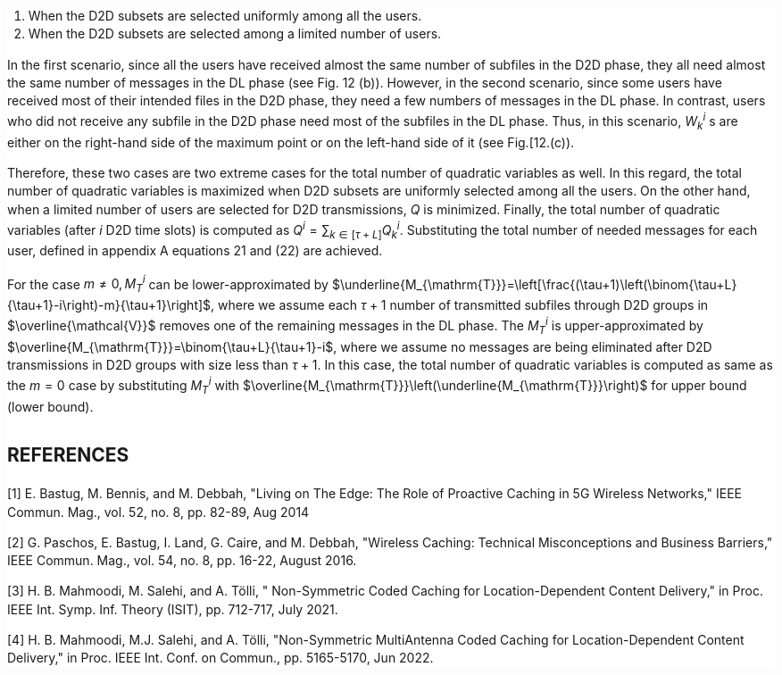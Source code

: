 1) When the D2D subsets are selected uniformly among all the users.
2) When the D2D subsets are selected among a limited number of users.

In the first scenario, since all the users have received almost the same number of subfiles in the D2D phase, they all need almost the same number of messages in the DL phase (see Fig. 12 (b)). However, in the second scenario, since some users have received most of their intended files in the D2D phase, they need a few numbers of messages in the DL phase. In contrast, users who did not receive any subfile in the D2D phase need most of the subfiles in the DL phase. Thus, in this scenario, $W_{k}^{i} \mathrm{~s}$ are either on the right-hand side of the maximum point or on the left-hand side of it (see Fig.[12.(c)).

Therefore, these two cases are two extreme cases for the total number of quadratic variables as well. In this regard, the total number of quadratic variables is maximized when D2D subsets are uniformly selected among all the users. On the other hand, when a limited number of users are selected for D2D transmissions, $Q$ is minimized. Finally, the total number of quadratic variables (after $i$ D2D time slots) is computed as $Q^{i}=\sum_{k \in[\tau+L]} Q_{k}^{i}$. Substituting the total number of needed messages for each user, defined in appendix A equations 21 and $(22)$ are achieved.

For the case $m \neq 0, M_{T}^{i}$ can be lower-approximated by $\underline{M_{\mathrm{T}}}=\left[\frac{(\tau+1)\left(\binom{\tau+L}{\tau+1}-i\right)-m}{\tau+1}\right]$, where we assume each $\tau+1$ number of transmitted subfiles through D2D groups in $\overline{\mathcal{V}}$ removes one of the remaining messages in the DL phase. The $M_{T}^{i}$ is upper-approximated by $\overline{M_{\mathrm{T}}}=\binom{\tau+L}{\tau+1}-i$, where we assume no messages are being eliminated after D2D transmissions in D2D groups with size less than $\tau+1$. In this case, the total number of quadratic variables is computed as same as the $m=0$ case by substituting $M_{T}^{i}$ with $\overline{M_{\mathrm{T}}}\left(\underline{M_{\mathrm{T}}}\right)$ for upper bound (lower bound).

## REFERENCES

[1] E. Bastug, M. Bennis, and M. Debbah, "Living on The Edge: The Role of Proactive Caching in 5G Wireless Networks," IEEE Commun. Mag., vol. 52, no. 8, pp. 82-89, Aug 2014

[2] G. Paschos, E. Bastug, I. Land, G. Caire, and M. Debbah, "Wireless Caching: Technical Misconceptions and Business Barriers," IEEE Commun. Mag., vol. 54, no. 8, pp. 16-22, August 2016.

[3] H. B. Mahmoodi, M. Salehi, and A. Tölli, " Non-Symmetric Coded Caching for Location-Dependent Content Delivery," in Proc. IEEE Int. Symp. Inf. Theory (ISIT), pp. 712-717, July 2021.

[4] H. B. Mahmoodi, M.J. Salehi, and A. Tölli, "Non-Symmetric MultiAntenna Coded Caching for Location-Dependent Content Delivery," in Proc. IEEE Int. Conf. on Commun., pp. 5165-5170, Jun 2022.

